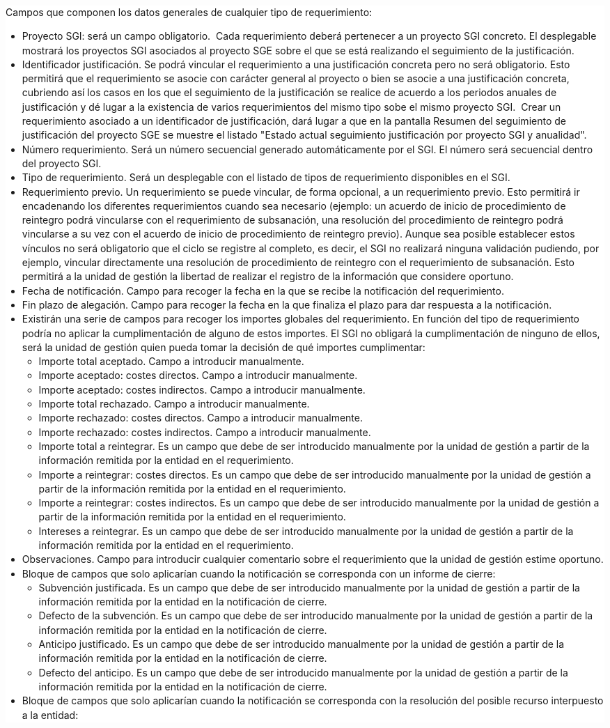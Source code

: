 
  


Campos que componen los datos generales de cualquier tipo de requerimiento:

* Proyecto SGI: será un campo obligatorio.  Cada requerimiento deberá pertenecer a un proyecto SGI concreto. El desplegable mostrará los proyectos SGI asociados al proyecto SGE sobre el que se está realizando el seguimiento de la justificación.
* Identificador justificación. Se podrá vincular el requerimiento a una justificación concreta pero no será obligatorio. Esto permitirá que el requerimiento se asocie con carácter general al proyecto o bien se asocie a una justificación concreta, cubriendo así los casos en los que el seguimiento de la justificación se realice de acuerdo a los periodos anuales de justificación y dé lugar a la existencia de varios requerimientos del mismo tipo sobe el mismo proyecto SGI.  Crear un requerimiento asociado a un identificador de justificación, dará lugar a que en la pantalla Resumen del seguimiento de justificación del proyecto SGE se muestre el listado "Estado actual seguimiento justificación por proyecto SGI y anualidad".
* Número requerimiento. Será un número secuencial generado automáticamente por el SGI. El número será secuencial dentro del proyecto SGI.
* Tipo de requerimiento. Será un desplegable con el listado de tipos de requerimiento disponibles en el SGI.
* Requerimiento previo. Un requerimiento se puede vincular, de forma opcional, a un requerimiento previo. Esto permitirá ir encadenando los diferentes requerimientos cuando sea necesario (ejemplo: un acuerdo de inicio de procedimiento de reintegro podrá vincularse con el requerimiento de subsanación, una resolución del procedimiento de reintegro podrá vincularse a su vez con el acuerdo de inicio de procedimiento de reintegro previo). Aunque sea posible establecer estos vínculos no será obligatorio que el ciclo se registre al completo, es decir, el SGI no realizará ninguna validación pudiendo, por ejemplo, vincular directamente una resolución de procedimiento de reintegro con el requerimiento de subsanación. Esto permitirá a la unidad de gestión la libertad de realizar el registro de la información que considere oportuno.
* Fecha de notificación. Campo para recoger la fecha en la que se recibe la notificación del requerimiento.
* Fin plazo de alegación. Campo para recoger la fecha en la que finaliza el plazo para dar respuesta a la notificación.
* Existirán una serie de campos para recoger los importes globales del requerimiento. En función del tipo de requerimiento podría no aplicar la cumplimentación de alguno de estos importes. El SGI no obligará la cumplimentación de ninguno de ellos, será la unidad de gestión quien pueda tomar la decisión de qué importes cumplimentar:
	+ Importe total aceptado. Campo a introducir manualmente.
	+ Importe aceptado: costes directos. Campo a introducir manualmente.
	+ Importe aceptado: costes indirectos. Campo a introducir manualmente.
	+ Importe total rechazado. Campo a introducir manualmente.
	+ Importe rechazado: costes directos. Campo a introducir manualmente.
	+ Importe rechazado: costes indirectos. Campo a introducir manualmente.
	+ Importe total a reintegrar. Es un campo que debe de ser introducido manualmente por la unidad de gestión a partir de la información remitida por la entidad en el requerimiento.
	+ Importe a reintegrar: costes directos. Es un campo que debe de ser introducido manualmente por la unidad de gestión a partir de la información remitida por la entidad en el requerimiento.
	+ Importe a reintegrar: costes indirectos. Es un campo que debe de ser introducido manualmente por la unidad de gestión a partir de la información remitida por la entidad en el requerimiento.
	+ Intereses a reintegrar. Es un campo que debe de ser introducido manualmente por la unidad de gestión a partir de la información remitida por la entidad en el requerimiento.
* Observaciones. Campo para introducir cualquier comentario sobre el requerimiento que la unidad de gestión estime oportuno.
* Bloque de campos que solo aplicarían cuando la notificación se corresponda con un informe de cierre:
	+ Subvención justificada. Es un campo que debe de ser introducido manualmente por la unidad de gestión a partir de la información remitida por la entidad en la notificación de cierre.
	+ Defecto de la subvención. Es un campo que debe de ser introducido manualmente por la unidad de gestión a partir de la información remitida por la entidad en la notificación de cierre.
	+ Anticipo justificado. Es un campo que debe de ser introducido manualmente por la unidad de gestión a partir de la información remitida por la entidad en la notificación de cierre.
	+ Defecto del anticipo. Es un campo que debe de ser introducido manualmente por la unidad de gestión a partir de la información remitida por la entidad en la notificación de cierre.
* Bloque de campos que solo aplicarían cuando la notificación se corresponda con la resolución del posible recurso interpuesto a la entidad: